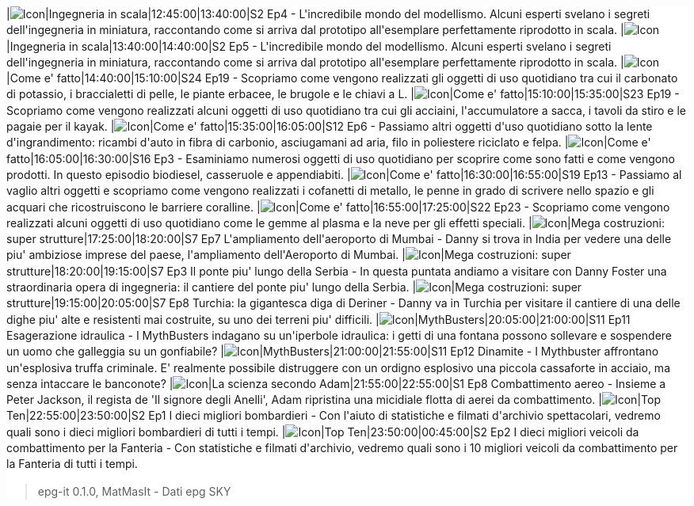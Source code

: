 |![Icon](https://guidatv.sky.it/uuid/f6bd478f-1404-46d7-8370-2a0eecd55e67/cover?md5ChecksumParam=86baf0bc8a59fa9775d1cb0e6f6e403c)|Ingegneria in scala|12:45:00|13:40:00|S2 Ep4 - L&#039;incredibile mondo del modellismo. Alcuni esperti svelano i segreti dell&#039;ingegneria in miniatura, raccontando come si arriva dal prototipo all&#039;esemplare perfettamente riprodotto in scala.
|![Icon](https://guidatv.sky.it/uuid/5ad62bdd-700c-4dd1-beb0-be3264024bff/cover?md5ChecksumParam=86baf0bc8a59fa9775d1cb0e6f6e403c)|Ingegneria in scala|13:40:00|14:40:00|S2 Ep5 - L&#039;incredibile mondo del modellismo. Alcuni esperti svelano i segreti dell&#039;ingegneria in miniatura, raccontando come si arriva dal prototipo all&#039;esemplare perfettamente riprodotto in scala.
|![Icon](https://guidatv.sky.it/uuid/98804af4-d472-4182-a246-166dc15ffd27/cover?md5ChecksumParam=948948801f8f1e614c80739420210c40)|Come e&#039; fatto|14:40:00|15:10:00|S24 Ep19 - Scopriamo come vengono realizzati gli oggetti di uso quotidiano tra cui il carbonato di potassio, i braccialetti di pelle, le piante erbacee, le brugole e le chiavi a L.
|![Icon](https://guidatv.sky.it/uuid/92f1af89-4694-44fc-85b0-9263f6a83fa9/cover?md5ChecksumParam=afc8697cd298a0008a5d843260a9e7bc)|Come e&#039; fatto|15:10:00|15:35:00|S23 Ep19 - Scopriamo come vengono realizzati alcuni oggetti di uso quotidiano tra cui gli acciaini, l&#039;accumulatore a sacca, i tavoli da stiro e le pagaie per il kayak.
|![Icon](https://guidatv.sky.it/uuid/e45d2871-074b-4fe5-972a-5bd0d56a500d/cover?md5ChecksumParam=3c5cc4b81b29fcc5e0d25d88598bf091)|Come e&#039; fatto|15:35:00|16:05:00|S12 Ep6 - Passiamo altri oggetti d&#039;uso quotidiano sotto la lente d&#039;ingrandimento: ricambi d&#039;auto in fibra di carbonio, asciugamani ad aria, filo in poliestere riciclato e felpa.
|![Icon](https://guidatv.sky.it/uuid/6542cc42-5c92-41fc-b7f4-35378e8a1a80/cover?md5ChecksumParam=fb33d9e887c7fa52bd46c29919c0901a)|Come e&#039; fatto|16:05:00|16:30:00|S16 Ep3 - Esaminiamo numerosi oggetti di uso quotidiano per scoprire come sono fatti e come vengono prodotti. In questo episodio biodiesel, casseruole e appendiabiti.
|![Icon](https://guidatv.sky.it/uuid/50516812-dace-479f-86f5-c0672fd06cfd/cover?md5ChecksumParam=cd036370efb629a7888fc26f186c0ea5)|Come e&#039; fatto|16:30:00|16:55:00|S19 Ep13 - Passiamo al vaglio altri oggetti e scopriamo come vengono realizzati i cofanetti di metallo, le penne in grado di scrivere nello spazio e gli acquari che ricostruiscono le barriere coralline.
|![Icon](https://guidatv.sky.it/uuid/4d5b86fc-7d51-4ed9-be21-7f3a33030b59/cover?md5ChecksumParam=de4e33b68b8f892863976ec8b3d82968)|Come e&#039; fatto|16:55:00|17:25:00|S22 Ep23 - Scopriamo come vengono realizzati alcuni oggetti di uso quotidiano come le gemme al plasma e la neve per gli effetti speciali.
|![Icon](https://guidatv.sky.it/uuid/7076516f-7da1-4f7e-8d07-9a22bb774175/cover?md5ChecksumParam=f4168a15bb446ea18b30a2368585e01e)|Mega costruzioni: super strutture|17:25:00|18:20:00|S7 Ep7 L&#039;ampliamento dell&#039;aeroporto di Mumbai - Danny si trova in India per vedere una delle piu&#039; ambiziose imprese del paese, l&#039;ampliamento dell&#039;Aeroporto di Mumbai.
|![Icon](https://guidatv.sky.it/uuid/ac6bd4c5-5bcd-4252-b8fa-6c009df81155/cover?md5ChecksumParam=f4168a15bb446ea18b30a2368585e01e)|Mega costruzioni: super strutture|18:20:00|19:15:00|S7 Ep3 Il ponte piu&#039; lungo della Serbia - In questa puntata andiamo a visitare con Danny Foster una straordinaria opera di ingegneria: il cantiere del ponte piu&#039; lungo della Serbia.
|![Icon](https://guidatv.sky.it/uuid/9a128aba-3210-4e55-bace-5d2c33a1f436/cover?md5ChecksumParam=f4168a15bb446ea18b30a2368585e01e)|Mega costruzioni: super strutture|19:15:00|20:05:00|S7 Ep8 Turchia: la gigantesca diga di Deriner - Danny va in Turchia per visitare il cantiere di una delle dighe piu&#039; alte e resistenti mai costruite, su uno dei terreni piu&#039; difficili.
|![Icon](https://guidatv.sky.it/uuid/49fdde3a-70ff-4578-a12f-be04fadfd120/cover?md5ChecksumParam=2ea098e85f0a4db5180884a2c1a28d8e)|MythBusters|20:05:00|21:00:00|S11 Ep11 Esagerazione idraulica - I MythBusters indagano su un&#039;iperbole idraulica: i getti di una fontana possono sollevare e sospendere un uomo che galleggia su un gonfiabile?
|![Icon](https://guidatv.sky.it/uuid/6b79e932-fce4-4635-8907-8173e7e58249/cover?md5ChecksumParam=2ea098e85f0a4db5180884a2c1a28d8e)|MythBusters|21:00:00|21:55:00|S11 Ep12 Dinamite - I Mythbuster affrontano un&#039;esplosiva truffa criminale. E&#039; realmente possibile distruggere con un ordigno esplosivo una piccola cassaforte in acciaio, ma senza intaccare le banconote?
|![Icon](https://guidatv.sky.it/uuid/3d421228-5507-43fc-bb98-2fe608e99cac/cover?md5ChecksumParam=7ac27d70c1544d59a12ab4be4bfb18ac)|La scienza secondo Adam|21:55:00|22:55:00|S1 Ep8 Combattimento aereo - Insieme a Peter Jackson, il regista de &#039;Il signore degli Anelli&#039;, Adam ripristina una micidiale flotta di aerei da combattimento.
|![Icon](https://guidatv.sky.it/uuid/71245869-baed-4490-bddd-5c5162386b5a/cover?md5ChecksumParam=814f1e1dbe418babcff4fb625bb1a616)|Top Ten|22:55:00|23:50:00|S2 Ep1 I dieci migliori bombardieri - Con l&#039;aiuto di statistiche e filmati d&#039;archivio spettacolari, vedremo quali sono i dieci migliori bombardieri di tutti i tempi.
|![Icon](https://guidatv.sky.it/uuid/43e8f5f1-e152-419b-9003-5ccc1b1d00fa/cover?md5ChecksumParam=814f1e1dbe418babcff4fb625bb1a616)|Top Ten|23:50:00|00:45:00|S2 Ep2 I dieci migliori veicoli da combattimento per la Fanteria - Con statistiche e filmati d&#039;archivio, vedremo quali sono i 10 migliori veicoli da combattimento per la Fanteria di tutti i tempi.



 > epg-it 0.1.0, MatMasIt - Dati epg SKY